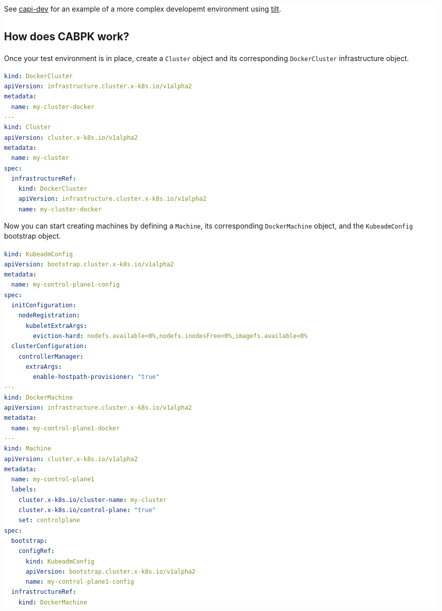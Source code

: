 See [capi-dev](https://github.com/chuckha/capi-dev) for an example of a more complex developemt environment using [tilt](https://tilt.dev/).

## How does CABPK work?
Once your test environment is in place, create a `Cluster` object and its corresponding `DockerCluster`
infrastructure object.

```yaml
kind: DockerCluster
apiVersion: infrastructure.cluster.x-k8s.io/v1alpha2
metadata:
  name: my-cluster-docker
---
kind: Cluster
apiVersion: cluster.x-k8s.io/v1alpha2
metadata:
  name: my-cluster
spec:
  infrastructureRef:
    kind: DockerCluster
    apiVersion: infrastructure.cluster.x-k8s.io/v1alpha2
    name: my-cluster-docker
```

Now you can start creating machines by defining a `Machine`, its corresponding `DockerMachine` object, and
the `KubeadmConfig` bootstrap object.

```yaml
kind: KubeadmConfig
apiVersion: bootstrap.cluster.x-k8s.io/v1alpha2
metadata:
  name: my-control-plane1-config
spec:
  initConfiguration:
    nodeRegistration:
      kubeletExtraArgs:
        eviction-hard: nodefs.available<0%,nodefs.inodesFree<0%,imagefs.available<0%
  clusterConfiguration:
    controllerManager:
      extraArgs:
        enable-hostpath-provisioner: "true"
---
kind: DockerMachine
apiVersion: infrastructure.cluster.x-k8s.io/v1alpha2
metadata:
  name: my-control-plane1-docker
---
kind: Machine
apiVersion: cluster.x-k8s.io/v1alpha2
metadata:
  name: my-control-plane1
  labels:
    cluster.x-k8s.io/cluster-name: my-cluster
    cluster.x-k8s.io/control-plane: "true"
    set: controlplane
spec:
  bootstrap:
    configRef:
      kind: KubeadmConfig
      apiVersion: bootstrap.cluster.x-k8s.io/v1alpha2
      name: my-control-plane1-config
  infrastructureRef:
    kind: DockerMachine
```